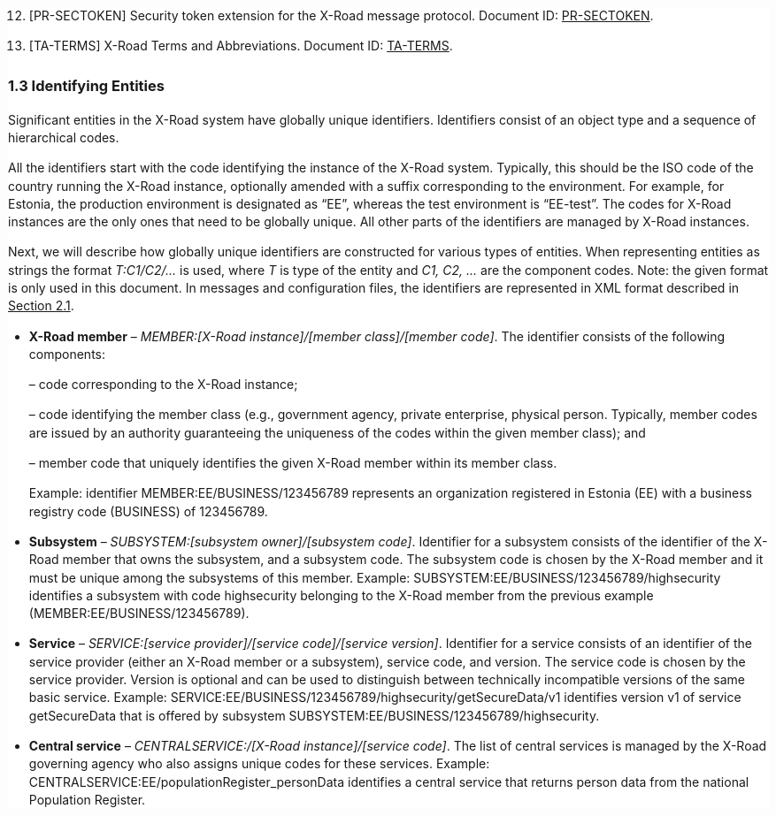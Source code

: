 12. <a name="Ref_PR-SECTOKEN" class="anchor"></a>\[PR-SECTOKEN\] Security token extension for the X-Road message protocol. Document ID:
[PR-SECTOKEN](./SecurityTokenExtension/pr-sectoken_security_token_extension_for_the_x-road_protocol.md)\.

13. <a id="Ref_TERMS" class="anchor"></a>\[TA-TERMS\] X-Road Terms and Abbreviations. Document ID: [TA-TERMS](../terms_x-road_docs.md).

### 1.3 Identifying Entities

Significant entities in the X-Road system have globally unique identifiers. Identifiers consist of an object type and a sequence of hierarchical codes.

All the identifiers start with the code identifying the instance of the X-Road system. Typically, this should be the ISO code of the country running the X-Road instance, optionally amended with a suffix corresponding to the environment. For example, for Estonia, the production environment is designated as “EE”, whereas the test environment is “EE-test”. The codes for X-Road instances are the only ones that need to be globally unique. All other parts of the identifiers are managed by X-Road instances.

Next, we will describe how globally unique identifiers are constructed for various types of entities. When representing entities as strings the format *T:C1/C2/...* is used, where *T* is type of the entity and *C1, C2, ...* are the component codes. Note: the given format is only used in this document. In messages and configuration files, the identifiers are represented in XML format described in [Section 2.1](#21-identifiers).

-   **X-Road member** – *MEMBER:\[X-Road instance\]/\[member class\]/\[member code\]*. The identifier consists of the following components:

    – code corresponding to the X-Road instance;

    – code identifying the member class (e.g., government agency, private enterprise, physical person. Typically, member codes are issued by an authority guaranteeing the uniqueness of the codes within the given member class); and

    – member code that uniquely identifies the given X-Road member within its member class.

    Example: identifier MEMBER:EE/BUSINESS/123456789 represents an organization registered in Estonia (EE) with a business registry code (BUSINESS) of 123456789.

-   **Subsystem** – *SUBSYSTEM:\[subsystem owner\]/\[subsystem code\]*. Identifier for a subsystem consists of the identifier of the X-Road member that owns the subsystem, and a subsystem code. The subsystem code is chosen by the X-Road member and it must be unique among the subsystems of this member.
    Example: SUBSYSTEM:EE/BUSINESS/123456789/highsecurity identifies a subsystem with code highsecurity belonging to the X-Road member from the previous example (MEMBER:EE/BUSINESS/123456789).

-   **Service** – *SERVICE:\[service provider\]/\[service code\]/\[service version\]*. Identifier for a service consists of an identifier of the service provider (either an X-Road member or a subsystem), service code, and version. The service code is chosen by the service provider. Version is optional and can be used to distinguish between technically incompatible versions of the same basic service.
    Example: SERVICE:EE/BUSINESS/123456789/highsecurity/getSecureData/v1 identifies version v1 of service getSecureData that is offered by subsystem SUBSYSTEM:EE/BUSINESS/123456789/highsecurity.

-   **Central service** – *CENTRALSERVICE:/\[X-Road instance\]/\[service code\]*. The list of central services is managed by the X-Road governing agency who also assigns unique codes for these services.
    Example: CENTRALSERVICE:EE/populationRegister\_personData identifies a central service that returns person data from the national Population Register.

